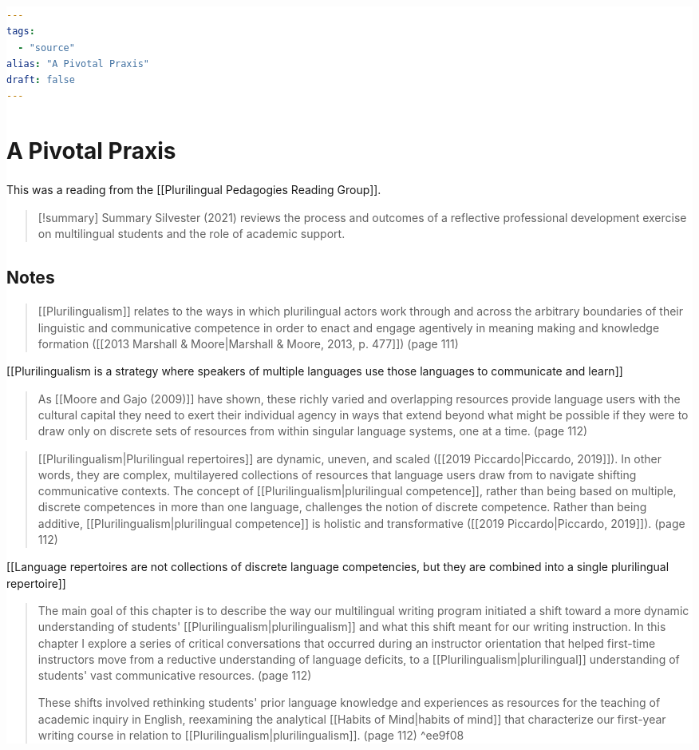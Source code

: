 ```yaml
---
tags:
  - "source"
alias: "A Pivotal Praxis"
draft: false
---
```

# A Pivotal Praxis

This was a reading from the [[Plurilingual Pedagogies Reading Group]].

> [!summary] Summary
> Silvester (2021) reviews the process and outcomes of a reflective professional development exercise on multilingual students and the role of academic support.

## Notes
> [[Plurilingualism]] relates to the ways in which plurilingual actors work through and across the arbitrary boundaries of their linguistic and communicative competence in order to enact and engage agentively in meaning making and knowledge formation ([[2013 Marshall & Moore|Marshall & Moore, 2013, p. 477]]) (page 111)

[[Plurilingualism is a strategy where speakers of multiple languages use those languages to communicate and learn]]

> As [[Moore and Gajo (2009)]] have shown, these richly varied and overlapping resources provide language users with the cultural capital they need to exert their individual agency in ways that extend beyond what might be possible if they were to draw only on discrete sets of resources from within singular language systems, one at a time. (page 112)

> [[Plurilingualism|Plurilingual repertoires]] are dynamic, uneven, and scaled ([[2019 Piccardo|Piccardo, 2019]]). In other words, they are complex, multilayered collections of resources that language users draw from to navigate shifting communicative contexts. The concept of [[Plurilingualism|plurilingual competence]], rather than being based on multiple, discrete competences in more than one language, challenges the notion of discrete competence. Rather than being additive, [[Plurilingualism|plurilingual competence]] is holistic and transformative ([[2019 Piccardo|Piccardo, 2019]]). (page 112)

[[Language repertoires are not collections of discrete language competencies, but they are combined into a single plurilingual repertoire]]

> The main goal of this chapter is to describe the way our multilingual writing program initiated a shift toward a more dynamic understanding of students' [[Plurilingualism|plurilingualism]] and what this shift meant for our writing instruction. In this chapter I explore a series of critical conversations that occurred during an instructor orientation that helped first-time instructors move from a reductive understanding of language deficits, to a [[Plurilingualism|plurilingual]] understanding of students' vast communicative resources. (page 112)
> 
> These shifts involved rethinking students' prior language knowledge and experiences as resources for the teaching of academic inquiry in English, reexamining the analytical [[Habits of Mind|habits of mind]] that characterize our first-year writing course in relation to [[Plurilingualism|plurilingualism]]. (page 112) ^ee9f08
